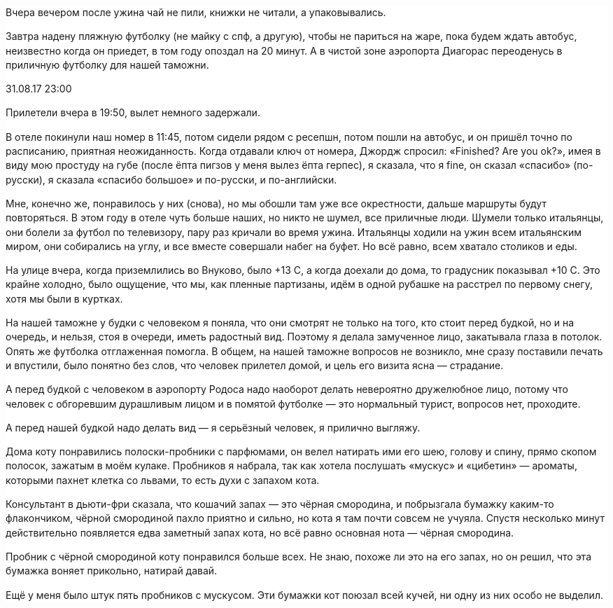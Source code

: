 Вчера вечером после ужина чай не пили, книжки не читали, а упаковывались.

Завтра надену пляжную футболку (не майку с спф, а другую), чтобы не париться на жаре, пока будем ждать автобус, неизвестно когда он приедет, в том году опоздал на 20 минут.
А в чистой зоне аэропорта Диагорас переоденусь в приличную футболку для нашей таможни.




31.08.17 23:00



Прилетели вчера в 19:50, вылет немного задержали. 

В отеле покинули наш номер в 11:45, потом сидели рядом с ресепшн, потом пошли на автобус, и он пришёл точно по расписанию, приятная неожиданность.
Когда отдавали ключ от номера, Джордж спросил: «Finished? Are you ok?», имея в виду мою простуду на губе (после ёпта пигзов у меня вылез ёпта герпес), я сказала, что я fine, он сказал «спасибо» (по-русски), я сказала «спасибо большое» и по-русски, и по-английски.

Мне, конечно же, понравилось у них (снова), но мы обошли там уже все окрестности, дальше маршруты будут повторяться.
В этом году в отеле чуть больше наших, но никто не шумел, все приличные люди. Шумели только итальянцы, они болели за футбол по телевизору, пару раз кричали во время ужина.
Итальянцы ходили на ужин всем итальянским миром, они собирались на углу, и все вместе совершали набег на буфет. Но всё равно, всем хватало столиков и еды.

На улице вчера, когда приземлились во Внуково, было +13 С, а когда доехали до дома, то градусник показывал +10 С. Это крайне холодно, было ощущение, что мы, как пленные партизаны, идём в одной рубашке на расстрел по первому снегу, хотя мы были в куртках.

На нашей таможне у будки с человеком я поняла, что они смотрят не только на того, кто стоит перед будкой, но и на очередь, и нельзя, стоя в очереди, иметь радостный вид. Поэтому я делала замученное лицо, закатывала глаза в потолок. Опять же футболка отглаженная помогла. 
В общем, на нашей таможне вопросов не возникло, мне сразу поставили печать и впустили, было понятно без слов, что человек прилетел домой, и цель его визита ясна — страдание.

А перед будкой с человеком в аэропорту Родоса надо наоборот делать невероятно дружелюбное лицо, потому что человек с обгоревшим дурашливым лицом и в помятой футболке — это нормальный турист, вопросов нет, проходите.

А перед нашей будкой надо делать вид — я серьёзный человек, я прилично выгляжу.

Дома коту понравились полоски-пробники с парфюмами, он велел натирать ими его шею, голову и спину, прямо скопом полосок, зажатым в моём кулаке.
Пробников я набрала, так как хотела послушать «мускус» и «цибетин» — ароматы, которыми пахнет клетка со львами, то есть духи с запахом кота.

Консультант в дьюти-фри сказала, что кошачий запах — это чёрная смородина, и побрызгала бумажку каким-то флакончиком, чёрной смородиной пахло приятно и сильно, но кота я там почти совсем не учуяла. 
Спустя несколько минут действительно появляется едва заметный запах кота, но всё равно основная нота — чёрная смородина.
 
Пробник с чёрной смородиной коту понравился больше всех. Не знаю, похоже ли это на его запах, но он решил, что эта бумажка воняет прикольно, натирай давай. 

Ещё у меня было штук пять пробников с мускусом. Эти бумажки кот поюзал всей кучей, ни одну из них особо не выделил. 

